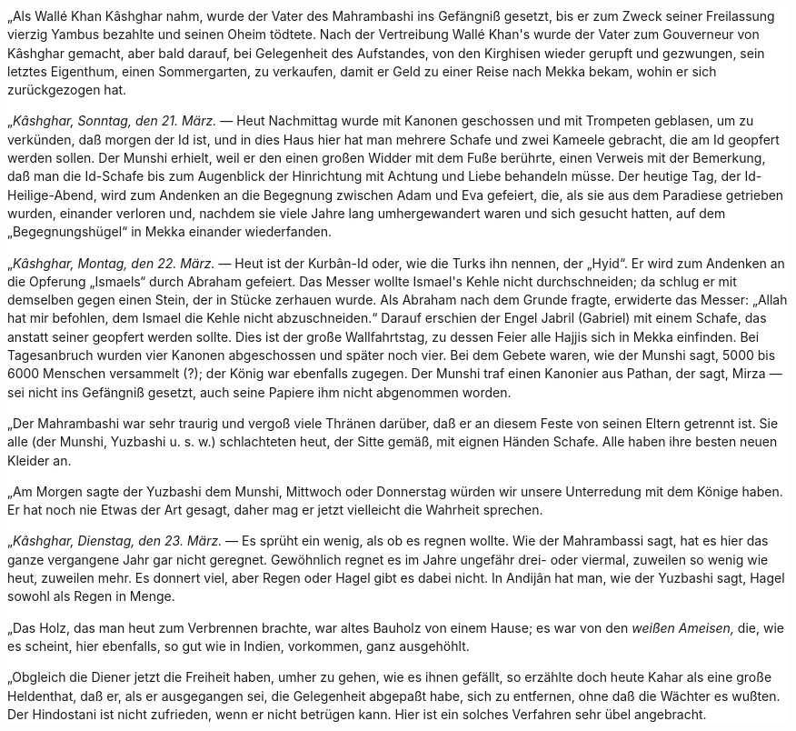 „Als Wallé Khan Kâshghar nahm, wurde der Vater des Mahrambashi ins Gefängniß
gesetzt, bis er zum Zweck seiner Freilassung vierzig Yambus bezahlte und seinen
Oheim tödtete. Nach der Vertreibung Wallé Khan's wurde der Vater zum Gouverneur
von Kâshghar gemacht, aber bald darauf, bei Gelegenheit des Aufstandes, von den
Kirghisen wieder gerupft und gezwungen, sein letztes Eigenthum, einen
Sommergarten, zu verkaufen, damit er Geld zu einer Reise nach Mekka bekam, wohin
er sich zurückgezogen hat.

„*Kâshghar, Sonntag, den 21. März.* — Heut Nachmittag wurde mit Kanonen
geschossen und mit Trompeten geblasen, um zu verkünden, daß morgen der Id ist,
und in dies Haus hier hat man mehrere Schafe und zwei Kameele gebracht, die am
Id geopfert werden sollen. Der Munshi erhielt, weil er den einen großen Widder
mit dem Fuße berührte, einen Verweis mit der Bemerkung, daß man die Id-Schafe
bis zum Augenblick der Hinrichtung mit Achtung und Liebe behandeln müsse. Der
heutige Tag, der Id-Heilige-Abend, wird zum Andenken an die Begegnung zwischen
Adam und Eva gefeiert, die, als sie aus dem Paradiese getrieben wurden, einander
verloren und, nachdem sie viele Jahre lang umhergewandert waren und sich gesucht
hatten, auf dem „Begegnungshügel“ in Mekka einander wiederfanden.

„*Kâshghar, Montag, den 22. März.* — Heut ist der Kurbân-Id oder, wie die Turks
ihn nennen, der „Hyid“. Er wird zum Andenken an die Opferung „Ismaels“ durch
Abraham gefeiert. Das Messer wollte Ismael's Kehle nicht durchschneiden; da
schlug er mit demselben gegen einen Stein, der in Stücke zerhauen wurde. Als
Abraham nach dem Grunde fragte, erwiderte das Messer: „Allah hat mir befohlen,
dem Ismael die Kehle nicht abzuschneiden.“ Darauf erschien der Engel Jabril
(Gabriel) mit einem Schafe, das anstatt seiner geopfert werden sollte. Dies ist
der große Wallfahrtstag, zu dessen Feier alle Hajjis sich in Mekka einfinden.
Bei Tagesanbruch wurden vier Kanonen abgeschossen und später noch vier. Bei dem
Gebete waren, wie der Munshi sagt, 5000 bis 6000 Menschen versammelt (?); der
König war ebenfalls zugegen. Der Munshi traf einen Kanonier aus Pathan, der
sagt, Mirza — sei nicht ins Gefängniß gesetzt, auch seine Papiere ihm nicht
abgenommen worden.

„Der Mahrambashi war sehr traurig und vergoß viele Thränen darüber, daß er an
diesem Feste von seinen Eltern getrennt ist. Sie alle (der Munshi, Yuzbashi u.
s. w.) schlachteten heut, der Sitte gemäß, mit eignen Händen Schafe. Alle haben
ihre besten neuen Kleider an.

„Am Morgen sagte der Yuzbashi dem Munshi, Mittwoch oder Donnerstag würden wir
unsere Unterredung mit dem Könige haben. Er hat noch nie Etwas der Art gesagt,
daher mag er jetzt vielleicht die Wahrheit sprechen.

„*Kâshghar, Dienstag, den 23. März.* — Es sprüht ein wenig, als ob es regnen
wollte. Wie der Mahrambassi sagt, hat es hier das ganze vergangene Jahr gar
nicht geregnet. Gewöhnlich regnet es im Jahre ungefähr drei- oder viermal,
zuweilen so wenig wie heut, zuweilen mehr. Es donnert viel, aber Regen oder
Hagel gibt es dabei nicht. In Andijân hat man, wie der Yuzbashi sagt, Hagel
sowohl als Regen in Menge.

„Das Holz, das man heut zum Verbrennen brachte, war altes Bauholz von einem
Hause; es war von den *weißen Ameisen,* die, wie es scheint, hier ebenfalls, so
gut wie in Indien, vorkommen, ganz ausgehöhlt.

„Obgleich die Diener jetzt die Freiheit haben, umher zu gehen, wie es ihnen
gefällt, so erzählte doch heute Kahar als eine große Heldenthat, daß er, als er
ausgegangen sei, die Gelegenheit abgepaßt habe, sich zu entfernen, ohne daß die
Wächter es wußten. Der Hindostani ist nicht zufrieden, wenn er nicht betrügen
kann. Hier ist ein solches Verfahren sehr übel angebracht.
